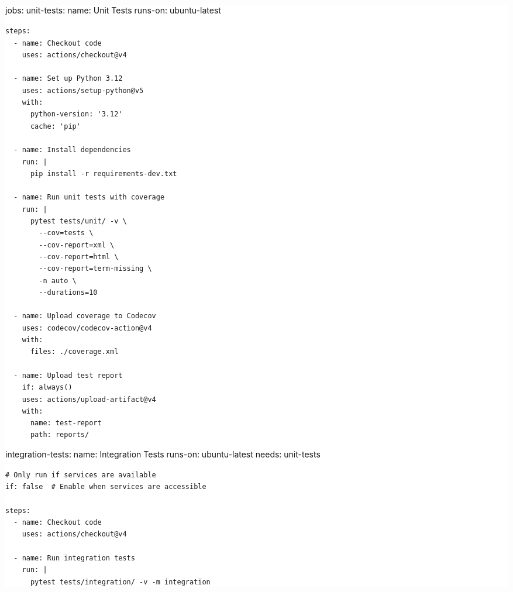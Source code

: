 jobs:
  unit-tests:
    name: Unit Tests
    runs-on: ubuntu-latest
    
    steps:
      - name: Checkout code
        uses: actions/checkout@v4
        
      - name: Set up Python 3.12
        uses: actions/setup-python@v5
        with:
          python-version: '3.12'
          cache: 'pip'
          
      - name: Install dependencies
        run: |
          pip install -r requirements-dev.txt
          
      - name: Run unit tests with coverage
        run: |
          pytest tests/unit/ -v \
            --cov=tests \
            --cov-report=xml \
            --cov-report=html \
            --cov-report=term-missing \
            -n auto \
            --durations=10
            
      - name: Upload coverage to Codecov
        uses: codecov/codecov-action@v4
        with:
          files: ./coverage.xml
          
      - name: Upload test report
        if: always()
        uses: actions/upload-artifact@v4
        with:
          name: test-report
          path: reports/
          
  integration-tests:
    name: Integration Tests
    runs-on: ubuntu-latest
    needs: unit-tests
    
    # Only run if services are available
    if: false  # Enable when services are accessible
    
    steps:
      - name: Checkout code
        uses: actions/checkout@v4
        
      - name: Run integration tests
        run: |
          pytest tests/integration/ -v -m integration
